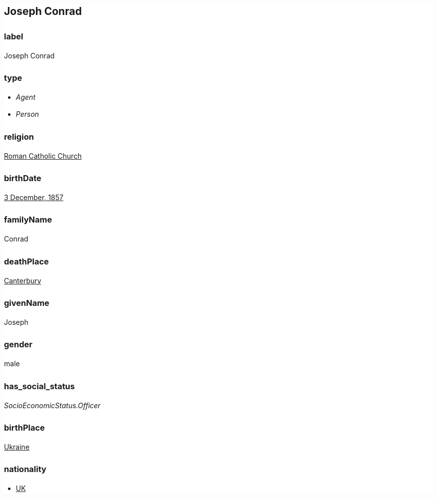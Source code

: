 ## Joseph Conrad

### label


Joseph Conrad

### type

 - *Agent*

 - *Person*

### religion


[Roman Catholic Church](#Roman-Catholic-Church)

### birthDate


[3 December, 1857](#3-December-1857)

### familyName


Conrad

### deathPlace


[Canterbury](#Canterbury)

### givenName


Joseph

### gender


male

### has_social_status


*SocioEconomicStatus.Officer*

### birthPlace


[Ukraine](#Ukraine)

### nationality

 - [UK](#UK)
